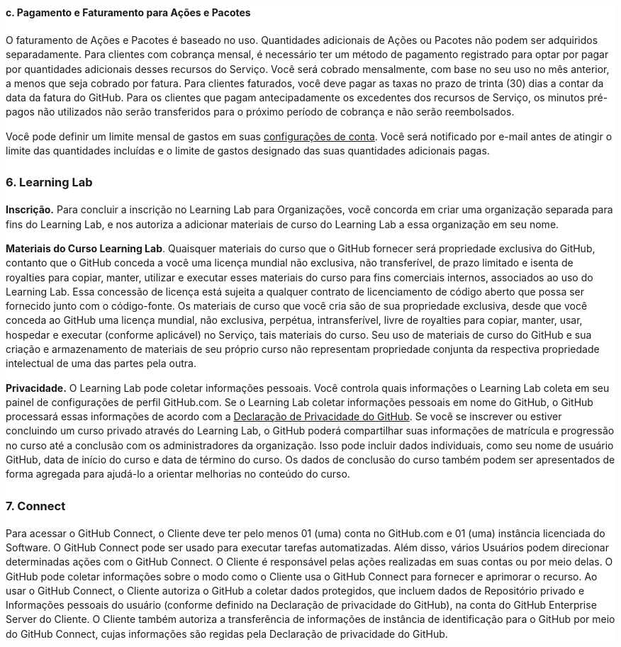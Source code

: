 #### c. Pagamento e Faturamento para Ações e Pacotes
O faturamento de Ações e Pacotes é baseado no uso. Quantidades adicionais de Ações ou Pacotes não podem ser adquiridos separadamente.  Para clientes com cobrança mensal, é necessário ter um método de pagamento registrado para optar por pagar por quantidades adicionais desses recursos do Serviço. Você será cobrado mensalmente, com base no seu uso no mês anterior, a menos que seja cobrado por fatura. Para clientes faturados, você deve pagar as taxas no prazo de trinta (30) dias a contar da data da fatura do GitHub. Para os clientes que pagam antecipadamente os excedentes dos recursos de Serviço, os minutos pré-pagos não utilizados não serão transferidos para o próximo período de cobrança e não serão reembolsados.

Você pode definir um limite mensal de gastos em suas [configurações de conta](https://github.com/settings/billing/cost_management). Você será notificado por e-mail antes de atingir o limite das quantidades incluídas e o limite de gastos designado das suas quantidades adicionais pagas.

### 6. Learning Lab

**Inscrição.** Para concluir a inscrição no Learning Lab para Organizações, você concorda em criar uma organização separada para fins do Learning Lab, e nos autoriza a adicionar materiais de curso do Learning Lab a essa organização em seu nome.

**Materiais do Curso Learning Lab**. Quaisquer materiais do curso que o GitHub fornecer será propriedade exclusiva do GitHub, contanto que o GitHub conceda a você uma licença mundial não exclusiva, não transferível, de prazo limitado e isenta de royalties para copiar, manter, utilizar e executar esses materiais do curso para fins comerciais internos, associados ao uso do Learning Lab. Essa concessão de licença está sujeita a qualquer contrato de licenciamento de código aberto que possa ser fornecido junto com o código-fonte.  Os materiais de curso que você cria são de sua propriedade exclusiva, desde que você conceda ao GitHub uma licença mundial, não exclusiva, perpétua, intransferível, livre de royalties para copiar, manter, usar, hospedar e executar (conforme aplicável) no Serviço, tais materiais do curso. Seu uso de materiais de curso do GitHub e sua criação e armazenamento de materiais de seu próprio curso não representam propriedade conjunta da respectiva propriedade intelectual de uma das partes pela outra.

**Privacidade.** O Learning Lab pode coletar informações pessoais. Você controla quais informações o Learning Lab coleta em seu painel de configurações de perfil GitHub.com. Se o Learning Lab coletar informações pessoais em nome do GitHub, o GitHub processará essas informações de acordo com a [Declaração de Privacidade do GitHub](/github/site-policy/github-privacy-statement). Se você se inscrever ou estiver concluindo um curso privado através do Learning Lab, o GitHub poderá compartilhar suas informações de matrícula e progressão no curso até a conclusão com os administradores da organização. Isso pode incluir dados individuais, como seu nome de usuário GitHub, data de início do curso e data de término do curso. Os dados de conclusão do curso também podem ser apresentados de forma agregada para ajudá-lo a orientar melhorias no conteúdo do curso.

### 7. Connect

Para acessar o GitHub Connect, o Cliente deve ter pelo menos 01 (uma) conta no GitHub.com e 01 (uma) instância licenciada do Software. O GitHub Connect pode ser usado para executar tarefas automatizadas. Além disso, vários Usuários podem direcionar determinadas ações com o GitHub Connect. O Cliente é responsável pelas ações realizadas em suas contas ou por meio delas. O GitHub pode coletar informações sobre o modo como o Cliente usa o GitHub Connect para fornecer e aprimorar o recurso. Ao usar o GitHub Connect, o Cliente autoriza o GitHub a coletar dados protegidos, que incluem dados de Repositório privado e Informações pessoais do usuário (conforme definido na Declaração de privacidade do GitHub), na conta do GitHub Enterprise Server do Cliente. O Cliente também autoriza a transferência de informações de instância de identificação para o GitHub por meio do GitHub Connect, cujas informações são regidas pela Declaração de privacidade do GitHub.
